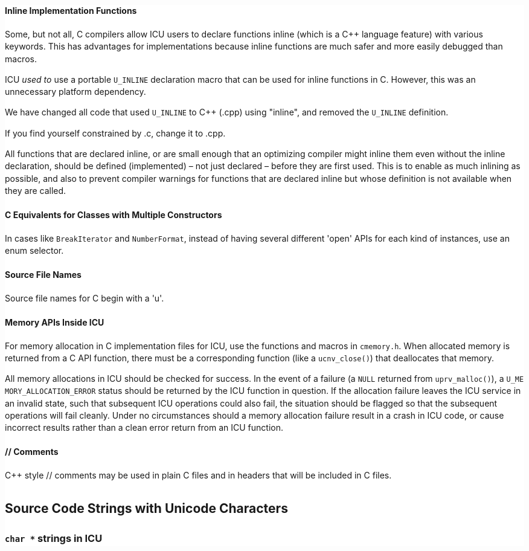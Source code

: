 #### Inline Implementation Functions

Some, but not all, C compilers allow ICU users to declare functions inline
(which is a C++ language feature) with various keywords. This has advantages for
implementations because inline functions are much safer and more easily debugged
than macros.

ICU *used to* use a portable `U_INLINE` declaration macro that can be used for
inline functions in C. However, this was an unnecessary platform dependency.

We have changed all code that used `U_INLINE` to C++ (.cpp) using "inline", and
removed the `U_INLINE` definition.

If you find yourself constrained by .c, change it to .cpp.

All functions that are declared inline, or are small enough that an optimizing
compiler might inline them even without the inline declaration, should be
defined (implemented) – not just declared – before they are first used. This is
to enable as much inlining as possible, and also to prevent compiler warnings
for functions that are declared inline but whose definition is not available
when they are called.

#### C Equivalents for Classes with Multiple Constructors

In cases like `BreakIterator` and `NumberFormat`, instead of having several
different 'open' APIs for each kind of instances, use an enum selector.

#### Source File Names

Source file names for C begin with a 'u'.

#### Memory APIs Inside ICU

For memory allocation in C implementation files for ICU, use the functions and
macros in `cmemory.h`. When allocated memory is returned from a C API function,
there must be a corresponding function (like a `ucnv_close()`) that deallocates
that memory.

All memory allocations in ICU should be checked for success. In the event of a
failure (a `NULL` returned from `uprv_malloc()`), a `U_MEMORY_ALLOCATION_ERROR` status
should be returned by the ICU function in question. If the allocation failure
leaves the ICU service in an invalid state, such that subsequent ICU operations
could also fail, the situation should be flagged so that the subsequent
operations will fail cleanly. Under no circumstances should a memory allocation
failure result in a crash in ICU code, or cause incorrect results rather than a
clean error return from an ICU function.

#### // Comments

C++ style // comments may be used in plain C files and in headers that will be
included in C files.

## Source Code Strings with Unicode Characters

### `char *` strings in ICU
